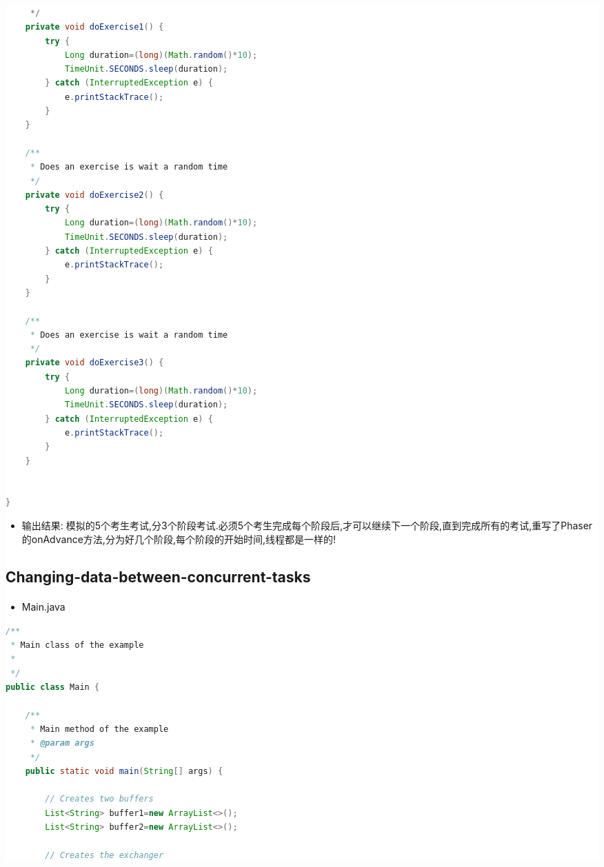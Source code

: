 ```java
	 */
	private void doExercise1() {
		try {
			Long duration=(long)(Math.random()*10);
			TimeUnit.SECONDS.sleep(duration);
		} catch (InterruptedException e) {
			e.printStackTrace();
		}
	}
	
	/**
	 * Does an exercise is wait a random time 
	 */
	private void doExercise2() {
		try {
			Long duration=(long)(Math.random()*10);
			TimeUnit.SECONDS.sleep(duration);
		} catch (InterruptedException e) {
			e.printStackTrace();
		}
	}

	/**
	 * Does an exercise is wait a random time 
	 */
	private void doExercise3() {
		try {
			Long duration=(long)(Math.random()*10);
			TimeUnit.SECONDS.sleep(duration);
		} catch (InterruptedException e) {
			e.printStackTrace();
		}
	}


}
```

- 输出结果: 模拟的5个考生考试,分3个阶段考试.必须5个考生完成每个阶段后,才可以继续下一个阶段,直到完成所有的考试,重写了Phaser的onAdvance方法,分为好几个阶段,每个阶段的开始时间,线程都是一样的!



## Changing-data-between-concurrent-tasks

- Main.java

```java
/**
 * Main class of the example
 *
 */
public class Main {

	/**
	 * Main method of the example
	 * @param args
	 */
	public static void main(String[] args) {
		
		// Creates two buffers
		List<String> buffer1=new ArrayList<>();
		List<String> buffer2=new ArrayList<>();
		
		// Creates the exchanger
```